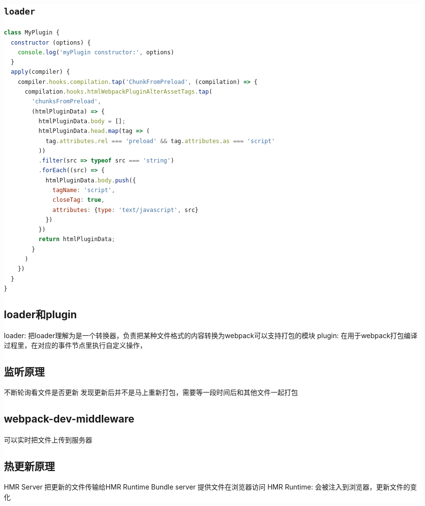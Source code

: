 ## `loader`
```js
class MyPlugin {
  constructor (options) {
    console.log('myPlugin constructor:', options)
  }
  apply(compiler) {
    compiler.hooks.compilation.tap('ChunkFromPreload', (compilation) => {
      compilation.hooks.htmlWebpackPluginAlterAssetTags.tap(
        'chunksFromPreload',
        (htmlPluginData) => {
          htmlPluginData.body = [];
          htmlPluginData.head.map(tag => (
            tag.attributes.rel === 'preload' && tag.attributes.as === 'script'
          ))
          .filter(src => typeof src === 'string')
          .forEach((src) => {
            htmlPluginData.body.push({
              tagName: 'script',
              closeTag: true,
              attributes: {type: 'text/javascript', src}
            })
          })
          return htmlPluginData;
        }
      )
    })
  }
}
```

## loader和plugin
loader: 把loader理解为是一个转换器，负责把某种文件格式的内容转换为webpack可以支持打包的模块
plugin: 在用于webpack打包编译过程里，在对应的事件节点里执行自定义操作，

## 监听原理
不断轮询看文件是否更新
发现更新后并不是马上重新打包，需要等一段时间后和其他文件一起打包

## webpack-dev-middleware
可以实时把文件上传到服务器

## 热更新原理
HMR Server 把更新的文件传输给HMR Runtime
Bundle server 提供文件在浏览器访问
HMR Runtime: 会被注入到浏览器，更新文件的变化